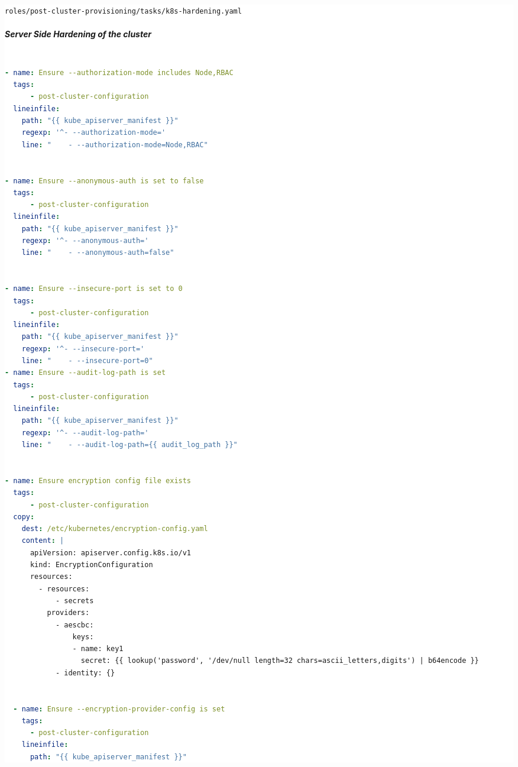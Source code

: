 `roles/post-cluster-provisioning/tasks/k8s-hardening.yaml`

##### Server Side Hardening of the cluster 
``` yaml

- name: Ensure --authorization-mode includes Node,RBAC
  tags:
      - post-cluster-configuration
  lineinfile:
    path: "{{ kube_apiserver_manifest }}"
    regexp: '^- --authorization-mode='
    line: "    - --authorization-mode=Node,RBAC"


- name: Ensure --anonymous-auth is set to false
  tags:
      - post-cluster-configuration
  lineinfile:
    path: "{{ kube_apiserver_manifest }}"
    regexp: '^- --anonymous-auth='
    line: "    - --anonymous-auth=false"


- name: Ensure --insecure-port is set to 0
  tags:
      - post-cluster-configuration
  lineinfile:
    path: "{{ kube_apiserver_manifest }}"
    regexp: '^- --insecure-port='
    line: "    - --insecure-port=0"
- name: Ensure --audit-log-path is set
  tags:
      - post-cluster-configuration
  lineinfile:
    path: "{{ kube_apiserver_manifest }}"
    regexp: '^- --audit-log-path='
    line: "    - --audit-log-path={{ audit_log_path }}"


- name: Ensure encryption config file exists
  tags:
      - post-cluster-configuration
  copy:
    dest: /etc/kubernetes/encryption-config.yaml
    content: |
      apiVersion: apiserver.config.k8s.io/v1
      kind: EncryptionConfiguration
      resources:
        - resources:
            - secrets
          providers:
            - aescbc:
                keys:
                - name: key1
                  secret: {{ lookup('password', '/dev/null length=32 chars=ascii_letters,digits') | b64encode }}
            - identity: {}


  - name: Ensure --encryption-provider-config is set
    tags:
      - post-cluster-configuration
    lineinfile:
      path: "{{ kube_apiserver_manifest }}"
```